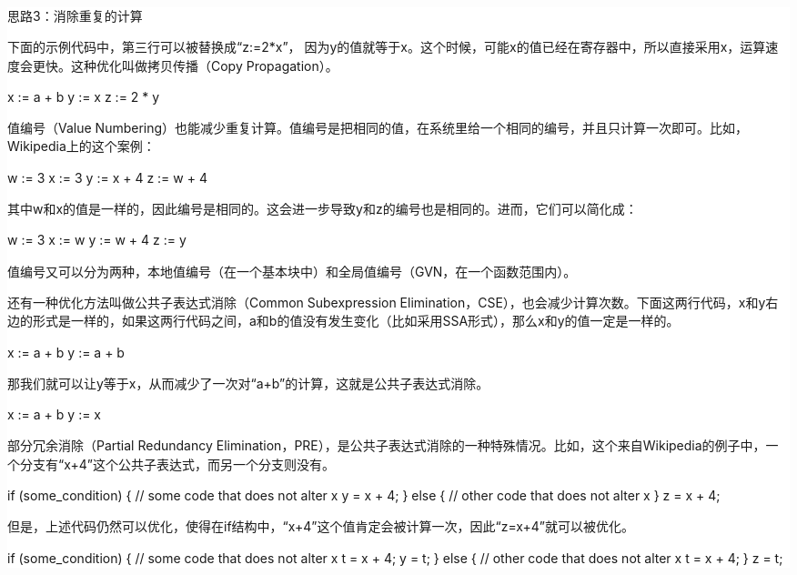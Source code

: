 思路3：消除重复的计算

下面的示例代码中，第三行可以被替换成“z:=2*x”， 因为y的值就等于x。这个时候，可能x的值已经在寄存器中，所以直接采用x，运算速度会更快。这种优化叫做拷贝传播（Copy Propagation）。

x := a + b
y := x
z := 2 * y


值编号（Value Numbering）也能减少重复计算。值编号是把相同的值，在系统里给一个相同的编号，并且只计算一次即可。比如，Wikipedia上的这个案例：

w := 3
x := 3
y := x + 4
z := w + 4


其中w和x的值是一样的，因此编号是相同的。这会进一步导致y和z的编号也是相同的。进而，它们可以简化成：

w := 3
x := w
y := w + 4
z := y


值编号又可以分为两种，本地值编号（在一个基本块中）和全局值编号（GVN，在一个函数范围内）。

还有一种优化方法叫做公共子表达式消除（Common Subexpression Elimination，CSE），也会减少计算次数。下面这两行代码，x和y右边的形式是一样的，如果这两行代码之间，a和b的值没有发生变化（比如采用SSA形式），那么x和y的值一定是一样的。

x := a + b
y := a + b


那我们就可以让y等于x，从而减少了一次对“a+b”的计算，这就是公共子表达式消除。

x := a + b
y := x


部分冗余消除（Partial Redundancy Elimination，PRE），是公共子表达式消除的一种特殊情况。比如，这个来自Wikipedia的例子中，一个分支有“x+4”这个公共子表达式，而另一个分支则没有。

if (some_condition) {
   // some code that does not alter x
   y = x + 4;
 }
 else {
   // other code that does not alter x
 }
 z = x + 4;


但是，上述代码仍然可以优化，使得在if结构中，“x+4”这个值肯定会被计算一次，因此“z=x+4”就可以被优化。

if (some_condition) {
   // some code that does not alter x
   t = x + 4;
   y = t;
 }
 else {
   // other code that does not alter x
   t = x + 4;
 }
 z = t;
